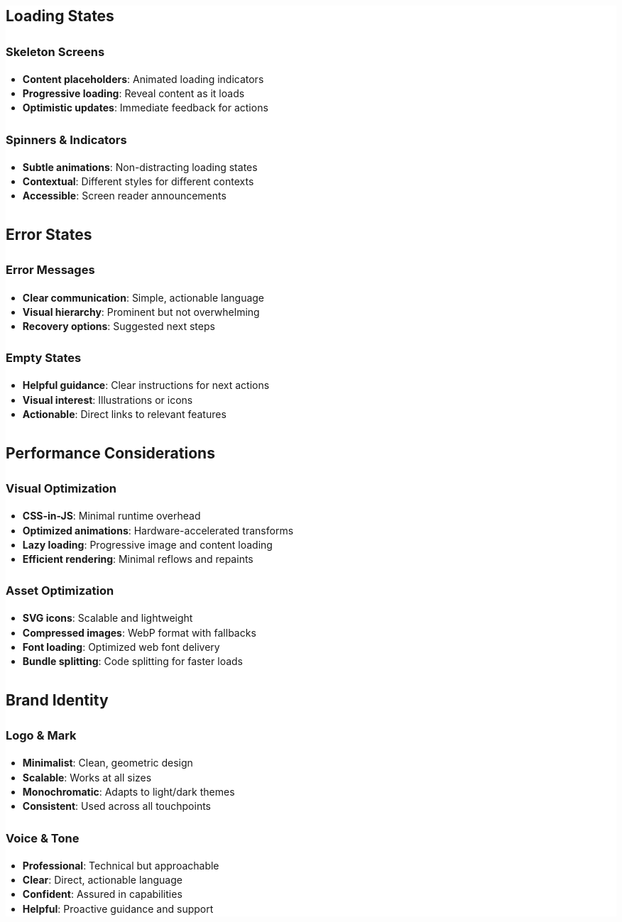 ## Loading States

### Skeleton Screens
- **Content placeholders**: Animated loading indicators
- **Progressive loading**: Reveal content as it loads
- **Optimistic updates**: Immediate feedback for actions

### Spinners & Indicators
- **Subtle animations**: Non-distracting loading states
- **Contextual**: Different styles for different contexts
- **Accessible**: Screen reader announcements

## Error States

### Error Messages
- **Clear communication**: Simple, actionable language
- **Visual hierarchy**: Prominent but not overwhelming
- **Recovery options**: Suggested next steps

### Empty States
- **Helpful guidance**: Clear instructions for next actions
- **Visual interest**: Illustrations or icons
- **Actionable**: Direct links to relevant features

## Performance Considerations

### Visual Optimization
- **CSS-in-JS**: Minimal runtime overhead
- **Optimized animations**: Hardware-accelerated transforms
- **Lazy loading**: Progressive image and content loading
- **Efficient rendering**: Minimal reflows and repaints

### Asset Optimization
- **SVG icons**: Scalable and lightweight
- **Compressed images**: WebP format with fallbacks
- **Font loading**: Optimized web font delivery
- **Bundle splitting**: Code splitting for faster loads

## Brand Identity

### Logo & Mark
- **Minimalist**: Clean, geometric design
- **Scalable**: Works at all sizes
- **Monochromatic**: Adapts to light/dark themes
- **Consistent**: Used across all touchpoints

### Voice & Tone
- **Professional**: Technical but approachable
- **Clear**: Direct, actionable language
- **Confident**: Assured in capabilities
- **Helpful**: Proactive guidance and support
